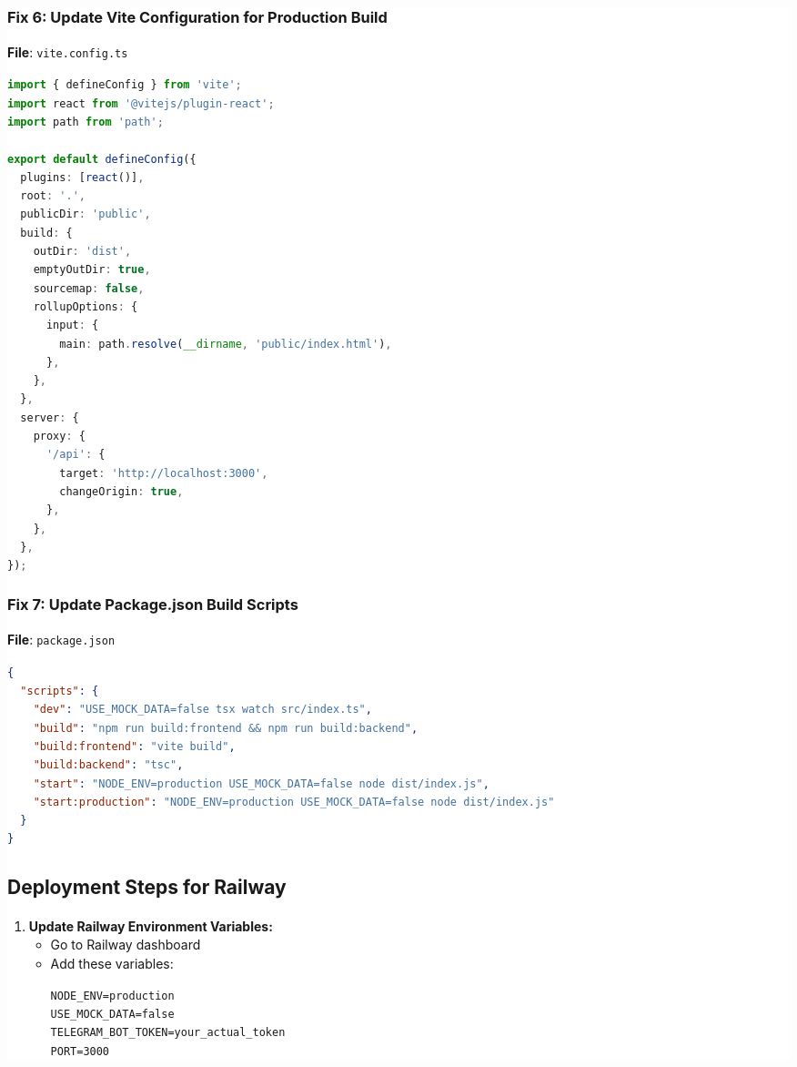 ### Fix 6: Update Vite Configuration for Production Build
**File**: `vite.config.ts`

```typescript
import { defineConfig } from 'vite';
import react from '@vitejs/plugin-react';
import path from 'path';

export default defineConfig({
  plugins: [react()],
  root: '.',
  publicDir: 'public',
  build: {
    outDir: 'dist',
    emptyOutDir: true,
    sourcemap: false,
    rollupOptions: {
      input: {
        main: path.resolve(__dirname, 'public/index.html'),
      },
    },
  },
  server: {
    proxy: {
      '/api': {
        target: 'http://localhost:3000',
        changeOrigin: true,
      },
    },
  },
});
```

### Fix 7: Update Package.json Build Scripts
**File**: `package.json`

```json
{
  "scripts": {
    "dev": "USE_MOCK_DATA=false tsx watch src/index.ts",
    "build": "npm run build:frontend && npm run build:backend",
    "build:frontend": "vite build",
    "build:backend": "tsc",
    "start": "NODE_ENV=production USE_MOCK_DATA=false node dist/index.js",
    "start:production": "NODE_ENV=production USE_MOCK_DATA=false node dist/index.js"
  }
}
```

## Deployment Steps for Railway

1. **Update Railway Environment Variables:**
   - Go to Railway dashboard
   - Add these variables:
     ```
     NODE_ENV=production
     USE_MOCK_DATA=false
     TELEGRAM_BOT_TOKEN=your_actual_token
     PORT=3000
     ```
